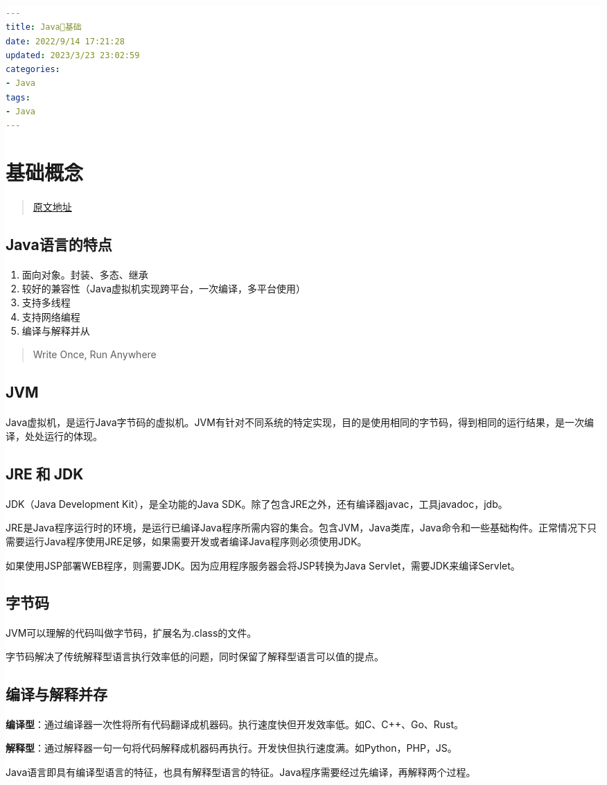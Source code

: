 ```yaml
---
title: Java🍵基础
date: 2022/9/14 17:21:28
updated: 2023/3/23 23:02:59
categories:
- Java
tags:
- Java
---
```


# 基础概念

> [原文地址](https://javaguide.cn/java/basis/java-basic-questions-01.html)

## Java语言的特点

1. 面向对象。封装、多态、继承
2. 较好的兼容性（Java虚拟机实现跨平台，一次编译，多平台使用）
3. 支持多线程
4. 支持网络编程
5. 编译与解释并从

> Write Once, Run Anywhere

## JVM

Java虚拟机，是运行Java字节码的虚拟机。JVM有针对不同系统的特定实现，目的是使用相同的字节码，得到相同的运行结果，是一次编译，处处运行的体现。

## JRE 和 JDK

JDK（Java Development Kit），是全功能的Java SDK。除了包含JRE之外，还有编译器javac，工具javadoc，jdb。

JRE是Java程序运行时的环境，是运行已编译Java程序所需内容的集合。包含JVM，Java类库，Java命令和一些基础构件。正常情况下只需要运行Java程序使用JRE足够，如果需要开发或者编译Java程序则必须使用JDK。

如果使用JSP部署WEB程序，则需要JDK。因为应用程序服务器会将JSP转换为Java Servlet，需要JDK来编译Servlet。

## 字节码

JVM可以理解的代码叫做字节码，扩展名为.class的文件。

字节码解决了传统解释型语言执行效率低的问题，同时保留了解释型语言可以值的提点。

## 编译与解释并存

**编译型**：通过编译器一次性将所有代码翻译成机器码。执行速度快但开发效率低。如C、C++、Go、Rust。

**解释型**：通过解释器一句一句将代码解释成机器码再执行。开发快但执行速度满。如Python，PHP，JS。

Java语言即具有编译型语言的特征，也具有解释型语言的特征。Java程序需要经过先编译，再解释两个过程。
